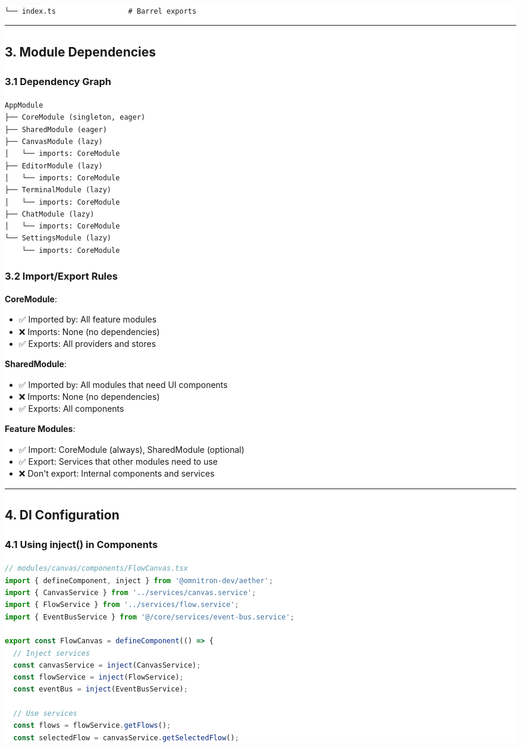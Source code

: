 ```
└── index.ts                 # Barrel exports
```

---

## 3. Module Dependencies

### 3.1 Dependency Graph

```
AppModule
├── CoreModule (singleton, eager)
├── SharedModule (eager)
├── CanvasModule (lazy)
│   └── imports: CoreModule
├── EditorModule (lazy)
│   └── imports: CoreModule
├── TerminalModule (lazy)
│   └── imports: CoreModule
├── ChatModule (lazy)
│   └── imports: CoreModule
└── SettingsModule (lazy)
    └── imports: CoreModule
```

### 3.2 Import/Export Rules

**CoreModule**:
- ✅ Imported by: All feature modules
- ❌ Imports: None (no dependencies)
- ✅ Exports: All providers and stores

**SharedModule**:
- ✅ Imported by: All modules that need UI components
- ❌ Imports: None (no dependencies)
- ✅ Exports: All components

**Feature Modules**:
- ✅ Import: CoreModule (always), SharedModule (optional)
- ✅ Export: Services that other modules need to use
- ❌ Don't export: Internal components and services

---

## 4. DI Configuration

### 4.1 Using inject() in Components

```typescript
// modules/canvas/components/FlowCanvas.tsx
import { defineComponent, inject } from '@omnitron-dev/aether';
import { CanvasService } from '../services/canvas.service';
import { FlowService } from '../services/flow.service';
import { EventBusService } from '@/core/services/event-bus.service';

export const FlowCanvas = defineComponent(() => {
  // Inject services
  const canvasService = inject(CanvasService);
  const flowService = inject(FlowService);
  const eventBus = inject(EventBusService);

  // Use services
  const flows = flowService.getFlows();
  const selectedFlow = canvasService.getSelectedFlow();
```